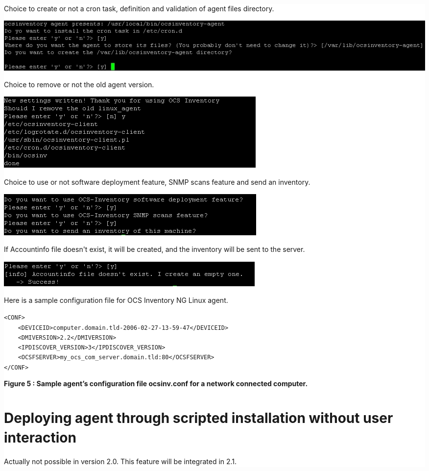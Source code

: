 Choice to create or not a cron task, definition and validation of agent files directory.

![Installation of Unix agent](../img/Unix_agent_5.jpg)

Choice to remove or not the old agent version.

![Installation of Unix agent](../img/Unix_agent_6.jpg)

Choice to use or not software deployment feature, SNMP scans feature and send an inventory.

![Installation of Unix agent](../img/Unix_agent_7.jpg)

If Accountinfo file doesn't exist, it will be created, and the inventory will be sent to the server.

![Installation of Unix agent](../img/Unix_agent_8.jpg)

Here is a sample configuration file for OCS Inventory NG Linux agent.

    <CONF>
        <DEVICEID>computer.domain.tld-2006-02-27-13-59-47</DEVICEID>
        <DMIVERSION>2.2</DMIVERSION>
        <IPDISCOVER_VERSION>3</IPDISCOVER_VERSION>
        <OCSFSERVER>my_ocs_com_server.domain.tld:80</OCSFSERVER>
    </CONF>

**Figure 5 : Sample agent’s configuration file ocsinv.conf for a network connected computer.**

# Deploying agent through scripted installation without user interaction

Actually not possible in version 2.0. This feature will be integrated in 2.1.
